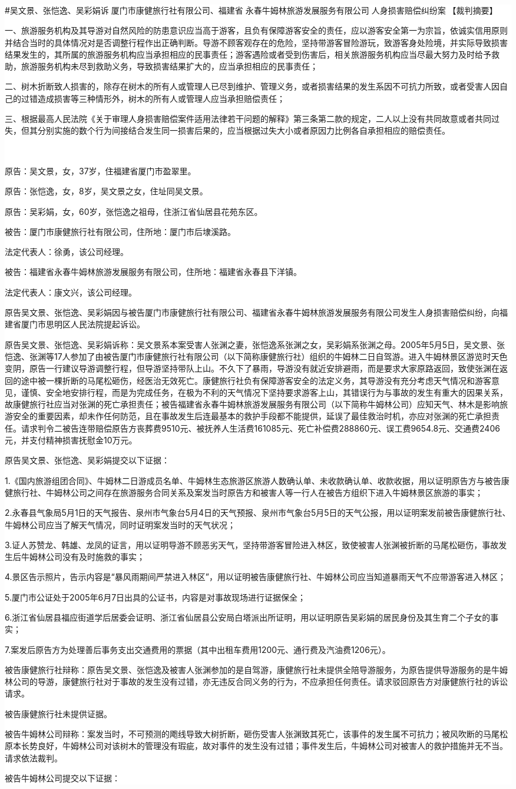 #吴文景、张恺逸、吴彩娟诉 厦门市康健旅行社有限公司、福建省 永春牛姆林旅游发展服务有限公司 人身损害赔偿纠纷案 
【裁判摘要】

一、旅游服务机构及其导游对自然风险的防患意识应当高于游客，且负有保障游客安全的责任，应以游客安全第一为宗旨，依诚实信用原则并结合当时的具体情况对是否调整行程作出正确判断。导游不顾客观存在的危险，坚持带游客冒险游玩，致游客身处险境，并实际导致损害结果发生的，其所属的旅游服务机构应当承担相应的民事责任；游客遇险或者受到伤害后，相关旅游服务机构应当尽最大努力及时给予救助，旅游服务机构未尽到救助义务，导致损害结果扩大的，应当承担相应的民事责任；

二、树木折断致人损害的，除存在树木的所有人或管理人已尽到维护、管理义务，或者损害结果的发生系因不可抗力所致，或者受害人因自己的过错造成损害等三种情形外，树木的所有人或管理人应当承担赔偿责任；

三、根据最高人民法院《关于审理人身损害赔偿案件适用法律若干问题的解释》第三条第二款的规定，二人以上没有共同故意或者共同过失，但其分别实施的数个行为间接结合发生同一损害后果的，应当根据过失大小或者原因力比例各自承担相应的赔偿责任。

 

原告：吴文景，女，37岁，住福建省厦门市盈翠里。

原告：张恺逸，女，8岁，吴文景之女，住址同吴文景。

原告：吴彩娟，女，60岁，张恺逸之祖母，住浙江省仙居县花苑东区。

被告：厦门市康健旅行社有限公司，住所地：厦门市后埭溪路。

法定代表人：徐勇，该公司经理。

被告：福建省永春牛姆林旅游发展服务有限公司，住所地：福建省永春县下洋镇。

法定代表人：康文兴，该公司经理。

原告吴文景、张恺逸、吴彩娟因与被告厦门市康健旅行社有限公司、福建省永春牛姆林旅游发展服务有限公司发生人身损害赔偿纠纷，向福建省厦门市思明区人民法院提起诉讼。

原告吴文景、张恺逸、吴彩娟诉称：吴文景系本案受害人张渊之妻，张恺逸系张渊之女，吴彩娟系张渊之母。2005年5月5日，吴文景、张恺逸、张渊等17人参加了由被告厦门市康健旅行社有限公司（以下简称康健旅行社）组织的牛姆林二日自驾游。进入牛姆林景区游览时天色变阴，原告一行建议导游调整行程，但导游坚持带队上山。不久下了暴雨，导游没有就近安排避雨，而是要求大家原路返回，致使张渊在返回的途中被一棵折断的马尾松砸伤，经医治无效死亡。康健旅行社负有保障游客安全的法定义务，其导游没有充分考虑天气情况和游客意见，谨慎、安全地安排行程，而是为完成任务，在极为不利的天气情况下坚持要求游客上山，其错误行为与事故的发生有重大的因果关系，故康健旅行社应当对张渊的死亡承担责任；被告福建省永春牛姆林旅游发展服务有限公司（以下简称牛姆林公司）应知天气、林木是影响旅游安全的重要因素，却未作任何防范，且在事故发生后连最基本的救护手段都不能提供，延误了最佳救治时机，亦应对张渊的死亡承担责任。请求判令二被告连带赔偿原告方丧葬费9510元、被抚养人生活费161085元、死亡补偿费288860元、误工费9654.8元、交通费2406元，并支付精神损害抚慰金10万元。

原告吴文景、张恺逸、吴彩娟提交以下证据：

1.《国内旅游组团合同》、牛姆林二日游成员名单、牛姆林生态旅游区旅游人数确认单、未收款确认单、收款收据，用以证明原告方与被告康健旅行社、牛姆林公司之间存在旅游服务合同关系及案发当时原告方和被害人等一行人在被告方组织下进入牛姆林景区旅游的事实；

2.永春县气象局5月1日的天气报告、泉州市气象台5月4日的天气预报、泉州市气象台5月5日的天气公报，用以证明案发前被告康健旅行社、牛姆林公司应当了解天气情况，同时证明案发当时的天气状况；

3.证人苏赞龙、韩雄、龙凤的证言，用以证明导游不顾恶劣天气，坚持带游客冒险进入林区，致使被害人张渊被折断的马尾松砸伤，事故发生后牛姆林公司没有及时施救的事实；

4.景区告示照片，告示内容是“暴风雨期间严禁进入林区”，用以证明被告康健旅行社、牛姆林公司应当知道暴雨天气不应带游客进入林区；

5.厦门市公证处于2005年6月7日出具的公证书，内容是对事故现场进行证据保全；

6.浙江省仙居县福应街道学后居委会证明、浙江省仙居县公安局白塔派出所证明，用以证明原告吴彩娟的居民身份及其生育二个子女的事实；

7.案发后原告方为处理善后事务支出交通费用的票据（其中出租车费用1200元、通行费及汽油费1206元）。

被告康健旅行社辩称：原告吴文景、张恺逸及被害人张渊参加的是自驾游，康健旅行社未提供全陪导游服务，为原告提供导游服务的是牛姆林公司的导游，康健旅行社对于事故的发生没有过错，亦无违反合同义务的行为，不应承担任何责任。请求驳回原告方对康健旅行社的诉讼请求。

被告康健旅行社未提供证据。

被告牛姆林公司辩称：案发当时，不可预测的飑线导致大树折断，砸伤受害人张渊致其死亡，该事件的发生属不可抗力；被风吹断的马尾松原本长势良好，牛姆林公司对该树木的管理没有瑕疵，故对事件的发生没有过错；事件发生后，牛姆林公司对被害人的救护措施并无不当。请求依法裁判。

被告牛姆林公司提交以下证据：

